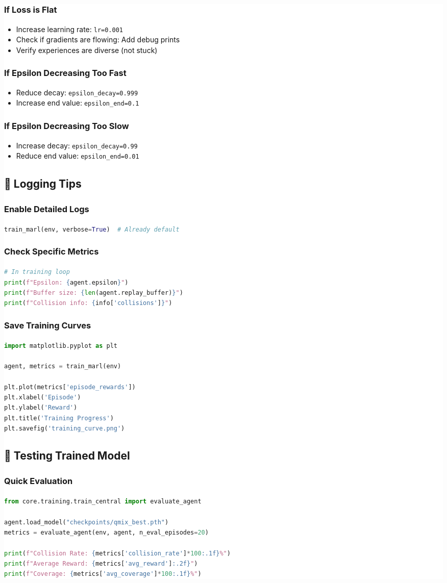### If Loss is Flat
- Increase learning rate: `lr=0.001`
- Check if gradients are flowing: Add debug prints
- Verify experiences are diverse (not stuck)

### If Epsilon Decreasing Too Fast
- Reduce decay: `epsilon_decay=0.999`
- Increase end value: `epsilon_end=0.1`

### If Epsilon Decreasing Too Slow
- Increase decay: `epsilon_decay=0.99`
- Reduce end value: `epsilon_end=0.01`

## 📝 Logging Tips

### Enable Detailed Logs
```python
train_marl(env, verbose=True)  # Already default
```

### Check Specific Metrics
```python
# In training loop
print(f"Epsilon: {agent.epsilon}")
print(f"Buffer size: {len(agent.replay_buffer)}")
print(f"Collision info: {info['collisions']}")
```

### Save Training Curves
```python
import matplotlib.pyplot as plt

agent, metrics = train_marl(env)

plt.plot(metrics['episode_rewards'])
plt.xlabel('Episode')
plt.ylabel('Reward')
plt.title('Training Progress')
plt.savefig('training_curve.png')
```

## 🔬 Testing Trained Model

### Quick Evaluation
```python
from core.training.train_central import evaluate_agent

agent.load_model("checkpoints/qmix_best.pth")
metrics = evaluate_agent(env, agent, n_eval_episodes=20)

print(f"Collision Rate: {metrics['collision_rate']*100:.1f}%")
print(f"Average Reward: {metrics['avg_reward']:.2f}")
print(f"Coverage: {metrics['avg_coverage']*100:.1f}%")
```
